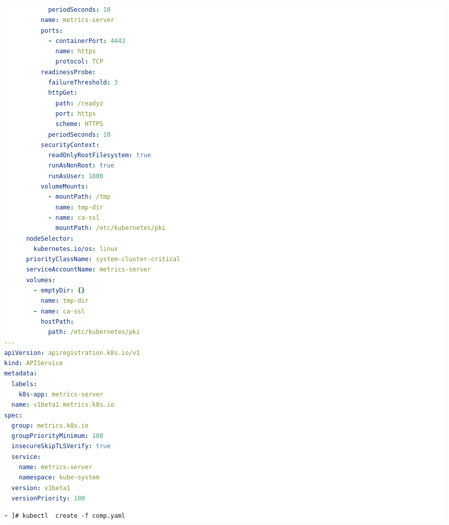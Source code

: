 ```yaml
            periodSeconds: 10
          name: metrics-server
          ports:
            - containerPort: 4443
              name: https
              protocol: TCP
          readinessProbe:
            failureThreshold: 3
            httpGet:
              path: /readyz
              port: https
              scheme: HTTPS
            periodSeconds: 10
          securityContext:
            readOnlyRootFilesystem: true
            runAsNonRoot: true
            runAsUser: 1000
          volumeMounts:
            - mountPath: /tmp
              name: tmp-dir
            - name: ca-ssl
              mountPath: /etc/kubernetes/pki
      nodeSelector:
        kubernetes.io/os: linux
      priorityClassName: system-cluster-critical
      serviceAccountName: metrics-server
      volumes:
        - emptyDir: {}
          name: tmp-dir
        - name: ca-ssl
          hostPath:
            path: /etc/kubernetes/pki
---
apiVersion: apiregistration.k8s.io/v1
kind: APIService
metadata:
  labels:
    k8s-app: metrics-server
  name: v1beta1.metrics.k8s.io
spec:
  group: metrics.k8s.io
  groupPriorityMinimum: 100
  insecureSkipTLSVerify: true
  service:
    name: metrics-server
    namespace: kube-system
  version: v1beta1
  versionPriority: 100
```

```shell
~ ]# kubectl  create -f comp.yaml 
```
